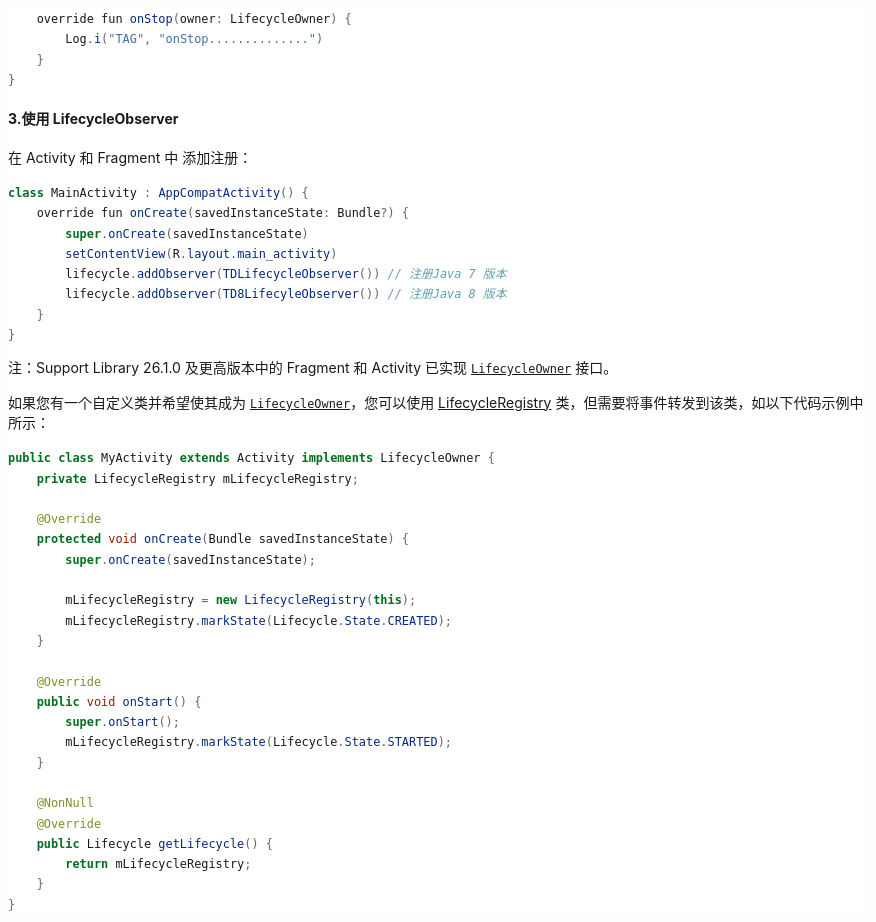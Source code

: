   ```java
      override fun onStop(owner: LifecycleOwner) {
          Log.i("TAG", "onStop..............")
      }
  }
  ```



  #### 3.使用 LifecycleObserver

  在 Activity 和 Fragment 中 添加注册：

  ```java
  class MainActivity : AppCompatActivity() {
      override fun onCreate(savedInstanceState: Bundle?) {
          super.onCreate(savedInstanceState)
          setContentView(R.layout.main_activity)
          lifecycle.addObserver(TDLifecycleObserver()) // 注册Java 7 版本
          lifecycle.addObserver(TD8LifecyleObserver()) // 注册Java 8 版本
      }
  }
  ```

  注：Support Library 26.1.0 及更高版本中的 Fragment 和 Activity 已实现 [`LifecycleOwner`](https://developer.android.com/reference/android/arch/lifecycle/LifecycleOwner.html?hl=zh-cn) 接口。

  如果您有一个自定义类并希望使其成为 [`LifecycleOwner`](https://developer.android.com/reference/android/arch/lifecycle/LifecycleOwner.html?hl=zh-cn)，您可以使用 [LifecycleRegistry](https://developer.android.com/reference/android/arch/lifecycle/LifecycleRegistry.html?hl=zh-cn) 类，但需要将事件转发到该类，如以下代码示例中所示：

  ```java
  public class MyActivity extends Activity implements LifecycleOwner {
      private LifecycleRegistry mLifecycleRegistry;
  
      @Override
      protected void onCreate(Bundle savedInstanceState) {
          super.onCreate(savedInstanceState);
  
          mLifecycleRegistry = new LifecycleRegistry(this);
          mLifecycleRegistry.markState(Lifecycle.State.CREATED);
      }
  
      @Override
      public void onStart() {
          super.onStart();
          mLifecycleRegistry.markState(Lifecycle.State.STARTED);
      }
  
      @NonNull
      @Override
      public Lifecycle getLifecycle() {
          return mLifecycleRegistry;
      }
  }
  ```
